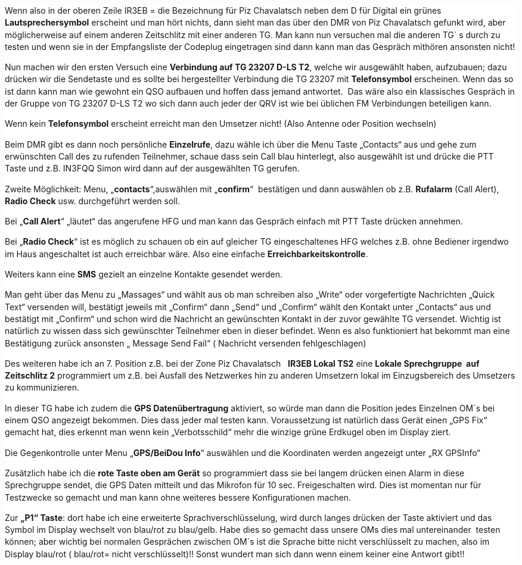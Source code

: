Wenn also in der oberen Zeile IR3EB = die Bezeichnung für Piz Chavalatsch neben dem D für Digital ein grünes **Lautsprechersymbol** erscheint und man hört nichts, dann sieht man das über den DMR von Piz Chavalatsch gefunkt wird, aber möglicherweise auf einem anderen Zeitschlitz mit einer anderen TG. Man kann nun versuchen mal die anderen TG` s durch zu testen und wenn sie in der Empfangsliste der Codeplug eingetragen sind dann kann man das Gespräch mithören ansonsten nicht!

Nun machen wir den ersten Versuch eine **Verbindung auf TG 23207 D-LS T2**, welche wir ausgewählt haben, aufzubauen; dazu drücken wir die Sendetaste und es sollte bei hergestellter Verbindung die TG 23207 mit **Telefonsymbol** erscheinen. Wenn das so ist dann kann man wie gewohnt ein QSO aufbauen und hoffen dass jemand antwortet.  Das wäre also ein klassisches Gespräch in der Gruppe von TG 23207 D-LS T2 wo sich dann auch jeder der QRV ist wie bei üblichen FM Verbindungen beteiligen kann.

Wenn kein **Telefonsymbol** erscheint erreicht man den Umsetzer nicht! (Also Antenne oder Position wechseln)

Beim DMR gibt es dann noch persönliche **Einzelrufe**, dazu wähle ich über die Menu Taste „Contacts“ aus und gehe zum erwünschten Call des zu rufenden Teilnehmer, schaue dass sein Call blau hinterlegt, also ausgewählt ist und drücke die PTT Taste und z.B. IN3FQQ Simon wird dann auf der ausgewählten TG gerufen.

Zweite Möglichkeit: Menu, „**contacts**“,auswählen mit „**confirm**“  bestätigen und dann auswählen ob z.B. **Rufalarm** (Call Alert), **Radio Check** usw. durchgeführt werden soll.

Bei „**Call Alert**“ „läutet“ das angerufene HFG und man kann das Gespräch einfach mit PTT Taste drücken annehmen.

Bei „**Radio Check**“ ist es möglich zu schauen ob ein auf gleicher TG eingeschaltenes HFG welches z.B. ohne Bediener irgendwo im Haus angeschaltet ist auch erreichbar wäre. Also eine einfache **Erreichbarkeitskontrolle**.

Weiters kann eine **SMS** gezielt an einzelne Kontakte gesendet werden.

Man geht über das Menu zu „Massages“ und wählt aus ob man schreiben also „Write“ oder vorgefertigte Nachrichten „Quick Text“ versenden will, bestätigt jeweils mit „Confirm“ dann „Send“ und „Confirm“ wählt den Kontakt unter „Contacts“ aus und bestätigt mit „Confirm“ und schon wird die Nachricht an gewünschten Kontakt in der zuvor gewählte TG versendet. Wichtig ist natürlich zu wissen dass sich gewünschter Teilnehmer eben in dieser befindet. Wenn es also funktioniert hat bekommt man eine Bestätigung zurück ansonsten „ Message Send Fail“ ( Nachricht versenden fehlgeschlagen)

Des weiteren habe ich an 7. Position z.B. bei der Zone Piz Chavalatsch   **IR3EB Lokal TS2** eine **Lokale Sprechgruppe  auf Zeitschlitz 2** programmiert um z.B. bei Ausfall des Netzwerkes hin zu anderen Umsetzern lokal im Einzugsbereich des Umsetzers zu kommunizieren.

In dieser TG habe ich zudem die **GPS Datenübertragung** aktiviert, so würde man dann die Position jedes Einzelnen OM`s bei einem QSO angezeigt bekommen. Dies dass jeder mal testen kann. Voraussetzung ist natürlich dass Gerät einen „GPS Fix“ gemacht hat, dies erkennt man wenn kein „Verbotsschild“ mehr die winzige grüne Erdkugel oben im Display ziert.

Die Gegenkontrolle unter Menu „**GPS/BeiDou Info**“ auswählen und die Koordinaten werden angezeigt unter „RX GPSInfo“

Zusätzlich habe ich die **rote Taste oben am Gerät** so programmiert dass sie bei langem drücken einen Alarm in diese Sprechgruppe sendet, die GPS Daten mitteilt und das Mikrofon für 10 sec. Freigeschalten wird. Dies ist momentan nur für Testzwecke so gemacht und man kann ohne weiteres bessere Konfigurationen machen.

Zur **„P1“ Taste**: dort habe ich eine erweiterte Sprachverschlüsselung, wird durch langes drücken der Taste aktiviert und das Symbol im Display wechselt von blau/rot zu blau/gelb. Habe dies so gemacht dass unsere OMs dies mal untereinander  testen können; aber wichtig bei normalen Gesprächen zwischen OM`s ist die Sprache bitte nicht verschlüsselt zu machen, also im Display blau/rot ( blau/rot= nicht verschlüsselt)!! Sonst wundert man sich dann wenn einem keiner eine Antwort gibt!!
